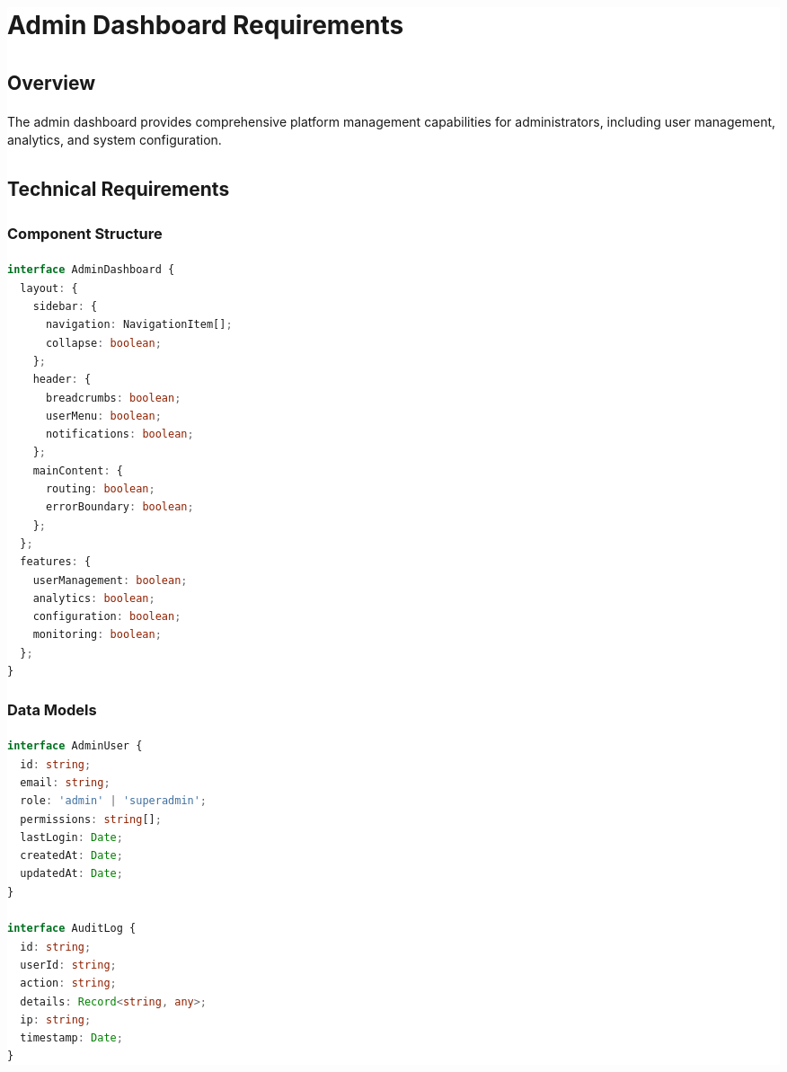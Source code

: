 # Admin Dashboard Requirements

## Overview
The admin dashboard provides comprehensive platform management capabilities for administrators, including user management, analytics, and system configuration.

## Technical Requirements

### Component Structure
```typescript
interface AdminDashboard {
  layout: {
    sidebar: {
      navigation: NavigationItem[];
      collapse: boolean;
    };
    header: {
      breadcrumbs: boolean;
      userMenu: boolean;
      notifications: boolean;
    };
    mainContent: {
      routing: boolean;
      errorBoundary: boolean;
    };
  };
  features: {
    userManagement: boolean;
    analytics: boolean;
    configuration: boolean;
    monitoring: boolean;
  };
}
```

### Data Models
```typescript
interface AdminUser {
  id: string;
  email: string;
  role: 'admin' | 'superadmin';
  permissions: string[];
  lastLogin: Date;
  createdAt: Date;
  updatedAt: Date;
}

interface AuditLog {
  id: string;
  userId: string;
  action: string;
  details: Record<string, any>;
  ip: string;
  timestamp: Date;
}
```
